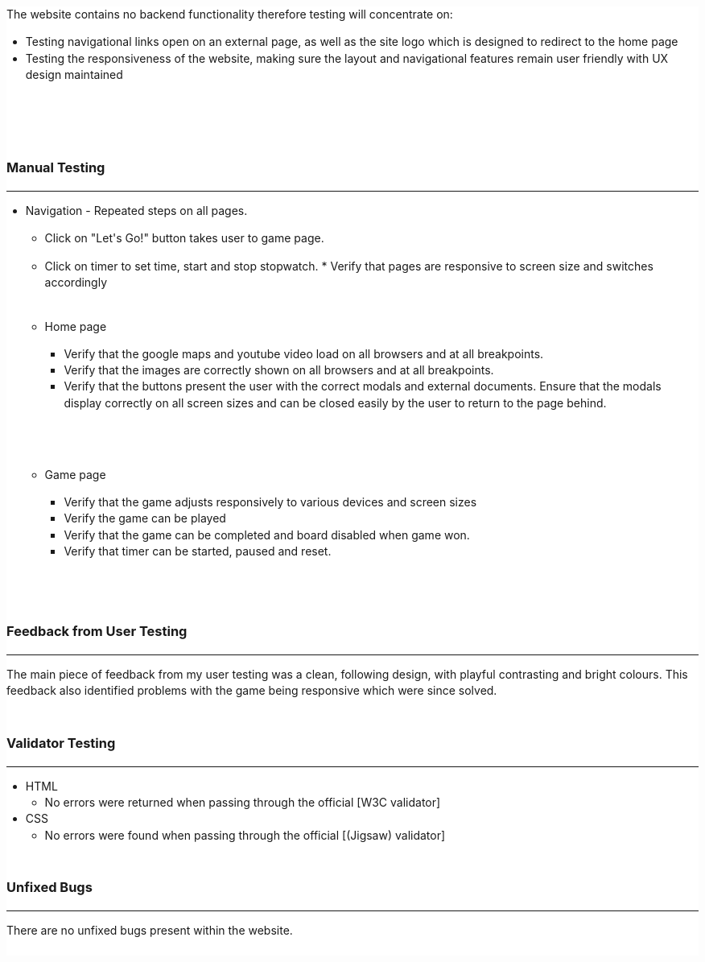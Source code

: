 The website contains no backend functionality therefore testing will concentrate on:

* Testing navigational links open on an external page, as well as the site logo which is designed to redirect to the home page
* Testing the responsiveness of the website, making sure the layout and navigational features remain user friendly with UX design maintained


<br><br>

#
   ### Manual Testing
***
  * Navigation - Repeated steps on all pages.
       * Click on "Let's Go!" button takes user to game page.
       * Click on timer to set time, start and stop stopwatch.
        * Verify that pages are responsive to screen size and switches accordingly
        <br><br>
      * Home page
        * Verify that the google maps and youtube video load on all browsers and at all breakpoints. 
        * Verify that the images are correctly shown on all browsers and at all breakpoints.
        * Verify that the buttons present the user with the correct modals and external documents. Ensure that the modals display correctly on all screen sizes and can be closed easily by the user to return to the page behind.
        
        <br><br>
      * Game page
        *  Verify that the game adjusts responsively to various devices and screen sizes
        * Verify the game can be played
        * Verify that the game can be completed and board disabled when game won.
        * Verify that timer can be started, paused and reset.

        <br><br>

  ### Feedback from User Testing
***
  The main piece of feedback from my user testing was a clean, following design, with playful contrasting and bright colours.
  This feedback also identified problems with the game being responsive which were since solved.
  <br><br>
        
### Validator Testing 
***
- HTML
  - No errors were returned when passing through the official [W3C validator]
- CSS
  - No errors were found when passing through the official [(Jigsaw) validator]
<br><br>

### Unfixed Bugs
***
There are no unfixed bugs present within the website. 
<br><br>
